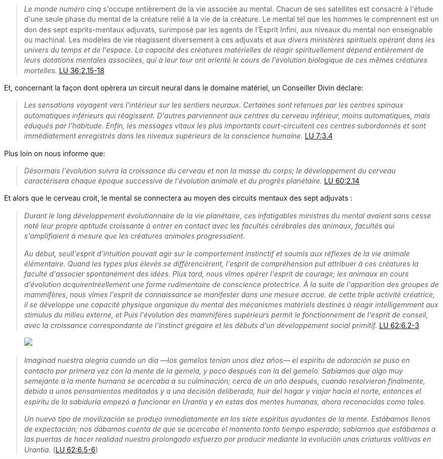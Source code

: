 > _Le monde numéro cinq_ s'occupe entièrement de la vie associée au mental. Chacun de ses satellites est consacré à l'étude d'une seule phase du mental de la créature relié à la vie de la créature. Le mental tel que les hommes le comprennent est un don des sept esprits-mentaux adjuvats, surimposé par les agents de l'Esprit Infini, aux niveaux du mental non enseignable ou machinal. Les modèles de vie réagissent diversement à ces adjuvats et aux _divers ministères spirituels opérant dans les univers du temps et de l'espace. La capacité des créatures matérielles de réagir spirituellement dépend entièrement de leurs dotations mentales associées, qui à leur tour ont orienté le cours de l'évolution biologique de ces mêmes créatures mortelles._ [LU 36:2.15-18](/fr/The_Urantia_Book/36#p2_15)

Et, concernant la façon dont opèrera un circuit neural dans le domaine matériel, un Conseiller Divin déclare:

> _Les sensations voyagent vers l'intérieur sur les sentiers neuraux. Certaines sont retenues par les centres spinaux automatiques inférieurs qui réagissent. D'autres parviennent aux centres du cerveau inférieur, moins automatiques, mais éduqués par l'habitude. Enfin, les messages vitaux les plus importants court-circuitent ces centres subordonnés et sont immédiatement enregistrés dans les niveaux supérieurs de la conscience humaine._ [LU 7:3.4](/fr/The_Urantia_Book/7#p3_4)

Plus loin on nous informe que:

> _Désormais l'évolution suivra la croissance du cerveau et non la masse du corps; le développement du cerveau caractérisera chaque époque successive de l'évolution animale et du progrès planétaire._ [LU 60:2.14](/fr/The_Urantia_Book/60#p2_14)

Et alors que le cerveau croit, le mental se connectera au moyen des circuits mentaux des sept adjuvats :

> _Durant le long développement évolutionnaire de la vie planétaire, ces infatigables ministres du mental avaient sans cesse noté leur propre aptitude croissante à entrer en contact avec les facultés cérébrales des animaux, facultés qui s'amplifiaient à mesure que les créatures animales progressaient._
> 
> _Au début, seull'esprit d'intuition pouvait agir sur le comportement instinctif et soumis aux réflexes de la vie animale élémentaire. Quand les types plus élevés se différencièrent, l'esprit de compréhension put attribuer à ces créatures la faculté d'associer spontanément des idées. Plus tard, nous vîmes opérer l'esprit de courage; les animaux en cours d'évolution acquirentréellement une forme rudimentaire de conscience protectrice. À la suite de l'apparition des groupes de mammifères, nous vîmes l'esprit de connaissance se manifester dans une mesure accrue. de cette triple activité créatrice, il se développe une capacité physique organique du mental des mécanismes matériels destinés à réagir intelligemment aux stimulus du milieu externe, et Puis l'évolution des mammifères supérieurs permit le fonctionnement de l'esprit de conseil, avec la croissance correspondante de l'instinct grégaire et les débuts d'un développement social primitif._ [LU 62:6.2-3](/fr/The_Urantia_Book/62#p6_2)

<figure id="Figure_7" class="image urantiapedia">
<img src="/image/article/Le_Lien/images_02/095.jpg">
</figure>

> _Imaginad nuestra alegría cuando un día —los gemelos tenían unos diez años— el *espíritu de adoración* se puso en contacto por primera vez con la mente de la gemela, y poco después con la del gemelo. Sabíamos que algo muy semejante a la mente humana se acercaba a su culminación; cerca de un año después, cuando resolvieron finalmente, debido a unos pensamientos meditados y a una decisión deliberada, huir del hogar y viajar hacia el norte, entonces el *espíritu de la sabiduría* empezó a funcionar en Urantia y en estas dos mentes humanas, ahora reconocidas como tales._
> 
> _Un nuevo tipo de movilización se produjo inmediatamente en los siete espíritus ayudantes de la mente. Estábamos llenos de expectación; nos dábamos cuenta de que se acercaba el momento tanto tiempo esperado; sabíamos que estábamos a las puertas de hacer realidad nuestro prolongado esfuerzo por producir mediante la evolución unas criaturas volitivas en Urantia._ (<a id="a102_367"></a>[LU 62:6.5-6](/es/The_Urantia_Book/62#p6_5))
